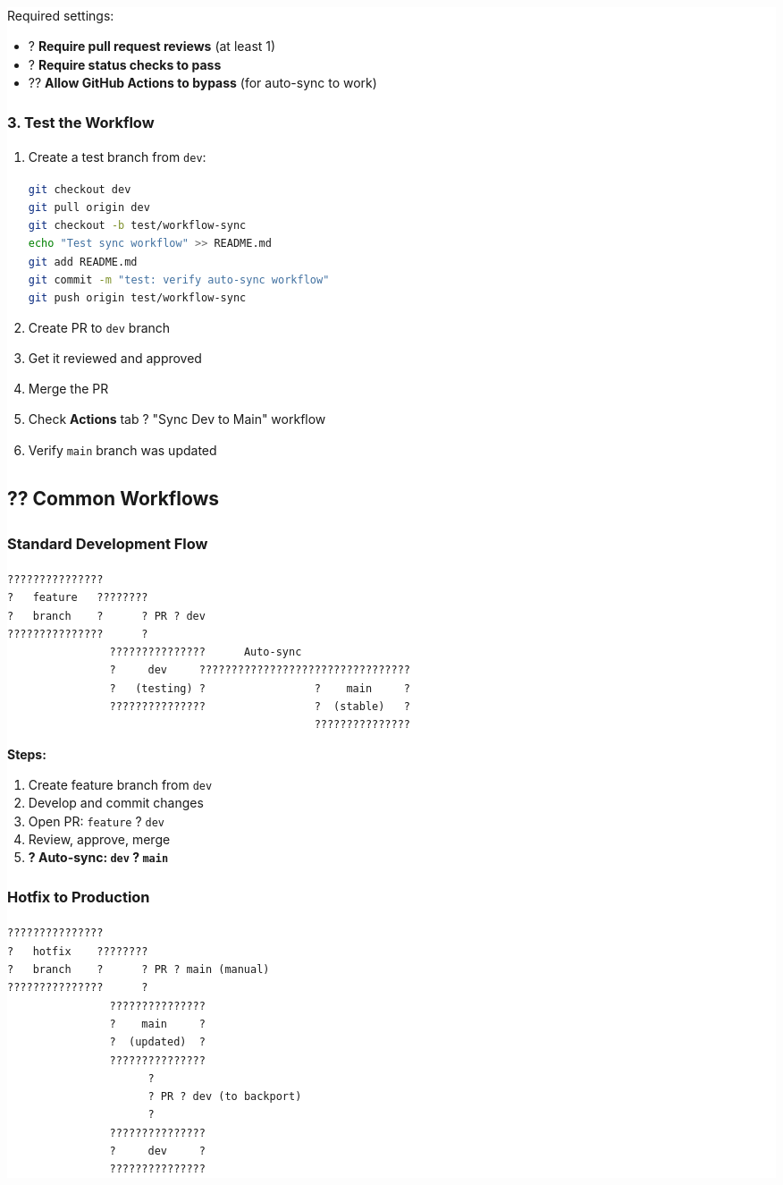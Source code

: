 Required settings:
- ? **Require pull request reviews** (at least 1)
- ? **Require status checks to pass**
- ?? **Allow GitHub Actions to bypass** (for auto-sync to work)

### 3. Test the Workflow

1. Create a test branch from `dev`:
   ```bash
   git checkout dev
   git pull origin dev
   git checkout -b test/workflow-sync
   echo "Test sync workflow" >> README.md
   git add README.md
   git commit -m "test: verify auto-sync workflow"
   git push origin test/workflow-sync
   ```

2. Create PR to `dev` branch

3. Get it reviewed and approved

4. Merge the PR

5. Check **Actions** tab ? "Sync Dev to Main" workflow

6. Verify `main` branch was updated

## ?? Common Workflows

### Standard Development Flow
```
???????????????
?   feature   ????????
?   branch    ?      ? PR ? dev
???????????????      ?
                ???????????????      Auto-sync
                ?     dev     ?????????????????????????????????
                ?   (testing) ?                 ?    main     ?
                ???????????????                 ?  (stable)   ?
                                                ???????????????
```

**Steps:**
1. Create feature branch from `dev`
2. Develop and commit changes
3. Open PR: `feature` ? `dev`
4. Review, approve, merge
5. **? Auto-sync: `dev` ? `main`**

### Hotfix to Production
```
???????????????
?   hotfix    ????????
?   branch    ?      ? PR ? main (manual)
???????????????      ?
                ???????????????
                ?    main     ?
                ?  (updated)  ?
                ???????????????
                      ?
                      ? PR ? dev (to backport)
                      ?
                ???????????????
                ?     dev     ?
                ???????????????
```